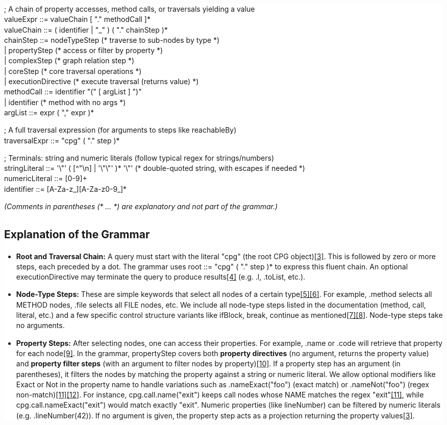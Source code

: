 ; A chain of property accesses, method calls, or traversals yielding a value  
valueExpr       ::= valueChain \[ "." methodCall \]\*   
valueChain      ::= ( identifier | "\_" ) ( "." chainStep )\*   
chainStep       ::= nodeTypeStep           (\* traverse to sub-nodes by type \*)   
                 | propertyStep           (\* access or filter by property \*)   
                 | complexStep            (\* graph relation step \*)   
                 | coreStep               (\* core traversal operations \*)   
                 | executionDirective     (\* execute traversal (returns value) \*)   
methodCall      ::= identifier "(" \[ argList \] ")"   
                 | identifier             (\* method with no args \*)  
argList         ::= expr ( "," expr )\* 

; A full traversal expression (for arguments to steps like reachableBy)  
traversalExpr   ::= "cpg" ( "." step )\* 

; Terminals: string and numeric literals (follow typical regex for strings/numbers)  
stringLiteral   ::= '\\"' ( \[^"\\n\] | '\\"\\"' )\* '\\"'    (\* double-quoted string, with escapes if needed \*)  
numericLiteral  ::= \[0-9\]+  
identifier      ::= \[A-Za-z\_\]\[A-Za-z0-9\_\]\* 

*(Comments in parentheses (\* ... \*) are explanatory and not part of the grammar.)*

## Explanation of the Grammar

* **Root and Traversal Chain:** A query must start with the literal "cpg" (the root CPG object)[\[3\]](https://docs.joern.io/traversal-basics/#:~:text=cpg). This is followed by zero or more steps, each preceded by a dot. The grammar uses root ::= "cpg" ( "." step )\* to express this fluent chain. An optional executionDirective may terminate the query to produce results[\[4\]](https://docs.joern.io/traversal-basics/#:~:text=queried%202,results%20in%20a%20specific%20format) (e.g. .l, .toList, etc.).

* **Node-Type Steps:** These are simple keywords that select all nodes of a certain type[\[5\]](https://docs.joern.io/cpgql/reference-card/#:~:text=Step%20Description%20,All%20source%20files)[\[6\]](https://docs.joern.io/cpgql/reference-card/#:~:text=,All%20tags). For example, .method selects all METHOD nodes, .file selects all FILE nodes, etc. We include all node-type steps listed in the documentation (method, call, literal, etc.) and a few specific control structure variants like ifBlock, break, continue as mentioned[\[7\]](https://docs.joern.io/cpgql/reference-card/#:~:text=,All%20source%20files)[\[8\]](https://docs.joern.io/cpgql/node-type-steps/#:~:text=Step%20Description%20all%20Visits%20all,based%20Code). Node-type steps take no arguments.

* **Property Steps:** After selecting nodes, one can access their properties. For example, .name or .code will retrieve that property for each node[\[9\]](https://docs.joern.io/cpgql/filter-steps/#:~:text=Property%20Filter%20Steps%20are%20Filter,value%20for%20their%20CODE%20property). In the grammar, propertyStep covers both **property directives** (no argument, returns the property value) and **property filter steps** (with an argument to filter nodes by property)[\[10\]](https://docs.joern.io/cpgql/filter-steps/#:~:text=Property%20Filter%20Steps%20are%20Filter,value%20for%20their%20CODE%20property). If a property step has an argument (in parentheses), it filters the nodes by matching the property against a string or numeric literal. We allow optional modifiers like Exact or Not in the property name to handle variations such as .nameExact("foo") (exact match) or .nameNot("foo") (regex non-match)[\[11\]](https://docs.joern.io/cpgql/filter-steps/#:~:text=joern%3E%20cpg.call.name%28,exit%2842)[\[12\]](https://docs.joern.io/cpgql/filter-steps/#:~:text=their%20negated%20version%20available%3A). For instance, cpg.call.name("exit") keeps call nodes whose NAME matches the regex "exit"[\[11\]](https://docs.joern.io/cpgql/filter-steps/#:~:text=joern%3E%20cpg.call.name%28,exit%2842), while cpg.call.nameExact("exit") would match exactly "exit". Numeric properties (like lineNumber) can be filtered by numeric literals (e.g. .lineNumber(42)). If no argument is given, the property step acts as a projection returning the property values[\[3\]](https://docs.joern.io/traversal-basics/#:~:text=cpg).

